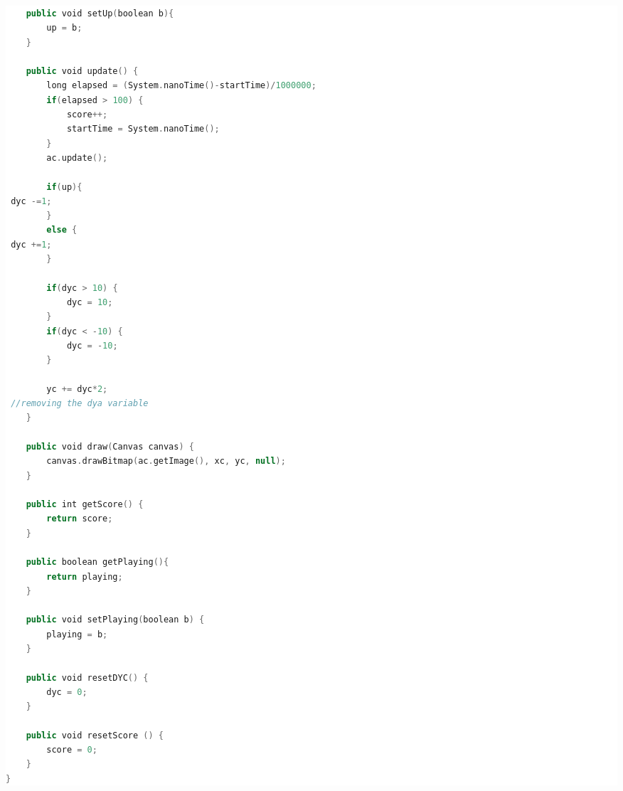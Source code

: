 ```kt
    public void setUp(boolean b){
        up = b;
    }

    public void update() {
        long elapsed = (System.nanoTime()-startTime)/1000000;
        if(elapsed > 100) {
            score++;
            startTime = System.nanoTime();
        }
        ac.update();

        if(up){
 dyc -=1;
        }
        else {
 dyc +=1;
        }

        if(dyc > 10) {
            dyc = 10;
        }
        if(dyc < -10) {
            dyc = -10;
        }

        yc += dyc*2;
 //removing the dya variable
    }

    public void draw(Canvas canvas) {
        canvas.drawBitmap(ac.getImage(), xc, yc, null);
    }

    public int getScore() {
        return score;
    }

    public boolean getPlaying(){
        return playing;
    }

    public void setPlaying(boolean b) {
        playing = b;
    }

    public void resetDYC() {
        dyc = 0;
    }

    public void resetScore () {
        score = 0;
    }
}

```
